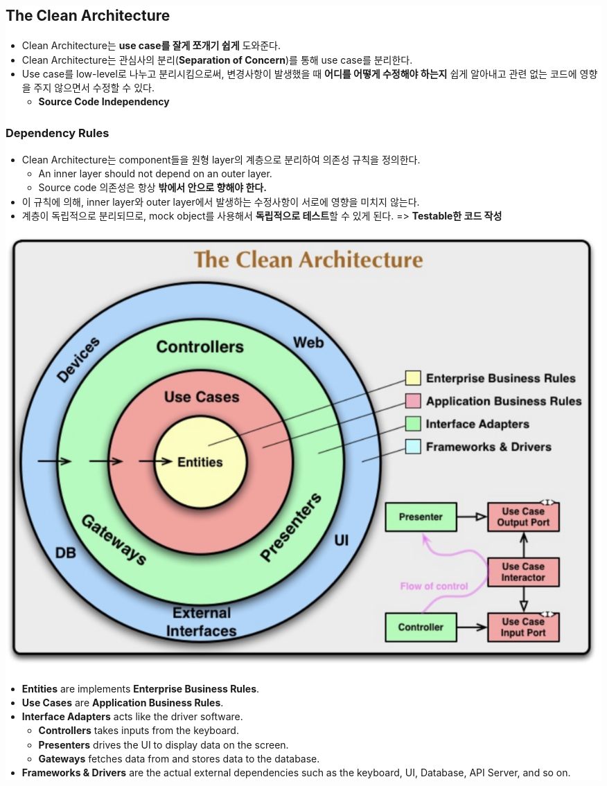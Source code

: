 
## The Clean Architecture

- Clean Architecture는 **use case를 잘게 쪼개기 쉽게** 도와준다.
- Clean Architecture는 관심사의 분리(**Separation of Concern**)를 통해 use case를 분리한다.
- Use case를 low-level로 나누고 분리시킴으로써, 변경사항이 발생했을 때 **어디를 어떻게 수정해야 하는지** 쉽게 알아내고 관련 없는 코드에 영향을 주지 않으면서 수정할 수 있다.
    - **Source Code Independency**

### Dependency Rules

- Clean Architecture는 component들을 원형 layer의 계층으로 분리하여 의존성 규칙을 정의한다.
    - An inner layer should not depend on an outer layer.
    - Source code 의존성은 항상 **밖에서 안으로 향해야 한다.**
- 이 규칙에 의해, inner layer와 outer layer에서 발생하는 수정사항이 서로에 영향을 미치지 않는다.
- 계층이 독립적으로 분리되므로, mock object를 사용해서 **독립적으로 테스트**할 수 있게 된다. => **Testable한 코드 작성**

<img src="img/clean-architecture-circle.jpeg">

- **Entities** are implements **Enterprise Business Rules**.
- **Use Cases** are **Application Business Rules**.
- **Interface Adapters** acts like the driver software.
    - **Controllers** takes inputs from the keyboard.
    - **Presenters** drives the UI to display data on the screen.
    - **Gateways** fetches data from and stores data to the database.
- **Frameworks & Drivers** are the actual external dependencies such as the keyboard, UI, Database, API Server, and so on.
